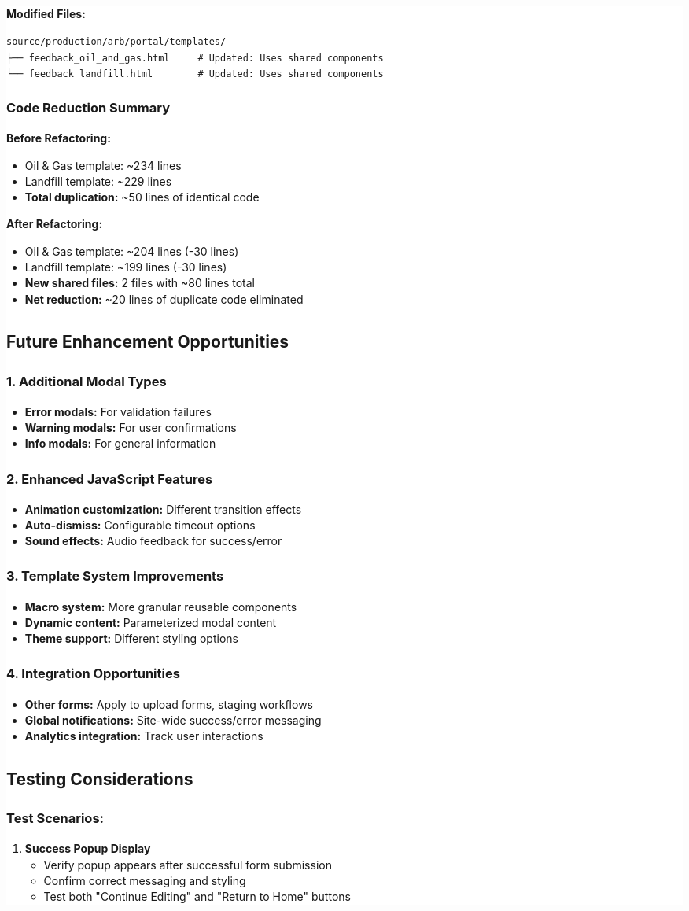 **Modified Files:**
```
source/production/arb/portal/templates/
├── feedback_oil_and_gas.html     # Updated: Uses shared components
└── feedback_landfill.html        # Updated: Uses shared components
```

### Code Reduction Summary

**Before Refactoring:**
- Oil & Gas template: ~234 lines
- Landfill template: ~229 lines
- **Total duplication:** ~50 lines of identical code

**After Refactoring:**
- Oil & Gas template: ~204 lines (-30 lines)
- Landfill template: ~199 lines (-30 lines)
- **New shared files:** 2 files with ~80 lines total
- **Net reduction:** ~20 lines of duplicate code eliminated

## Future Enhancement Opportunities

### 1. Additional Modal Types
- **Error modals:** For validation failures
- **Warning modals:** For user confirmations
- **Info modals:** For general information

### 2. Enhanced JavaScript Features
- **Animation customization:** Different transition effects
- **Auto-dismiss:** Configurable timeout options
- **Sound effects:** Audio feedback for success/error

### 3. Template System Improvements
- **Macro system:** More granular reusable components
- **Dynamic content:** Parameterized modal content
- **Theme support:** Different styling options

### 4. Integration Opportunities
- **Other forms:** Apply to upload forms, staging workflows
- **Global notifications:** Site-wide success/error messaging
- **Analytics integration:** Track user interactions

## Testing Considerations

### Test Scenarios:
1. **Success Popup Display**
   - Verify popup appears after successful form submission
   - Confirm correct messaging and styling
   - Test both "Continue Editing" and "Return to Home" buttons
